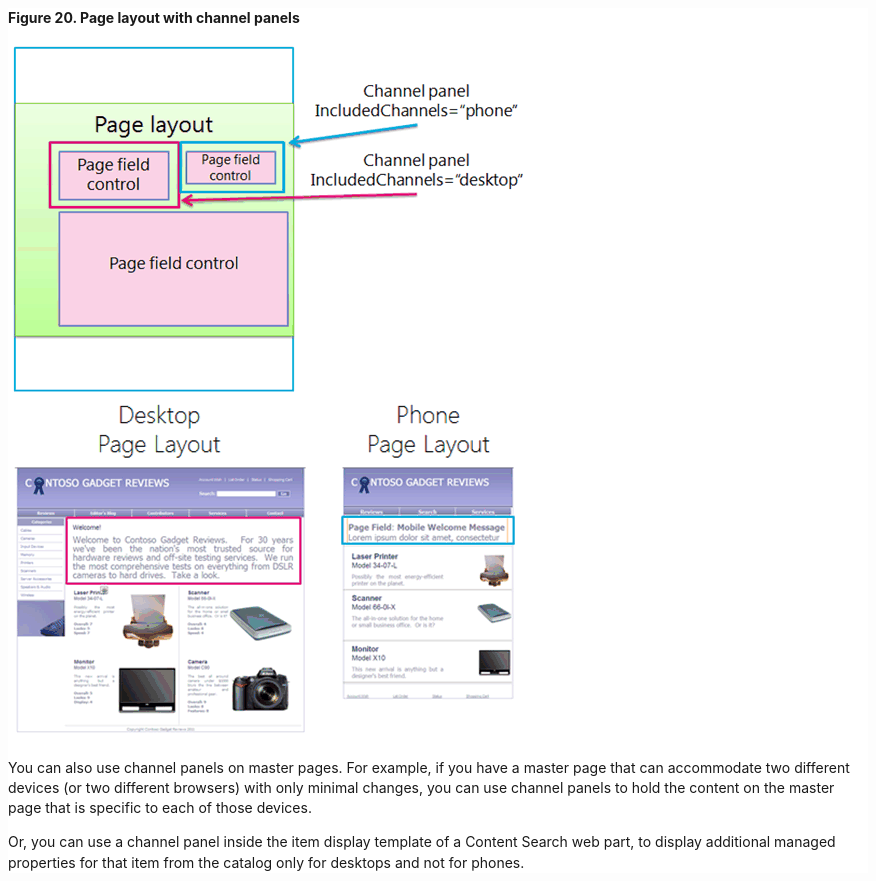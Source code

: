     
    

**Figure 20. Page layout with channel panels**

  
    
    

  
    
    
![Page layout with channel panels](../images/125_126_page_layout_with_channel_panels.gif)
  
    
    
You can also use channel panels on master pages. For example, if you have a master page that can accommodate two different devices (or two different browsers) with only minimal changes, you can use channel panels to hold the content on the master page that is specific to each of those devices.
  
    
    
Or, you can use a channel panel inside the item display template of a Content Search web part, to display additional managed properties for that item from the catalog only for desktops and not for phones.
  